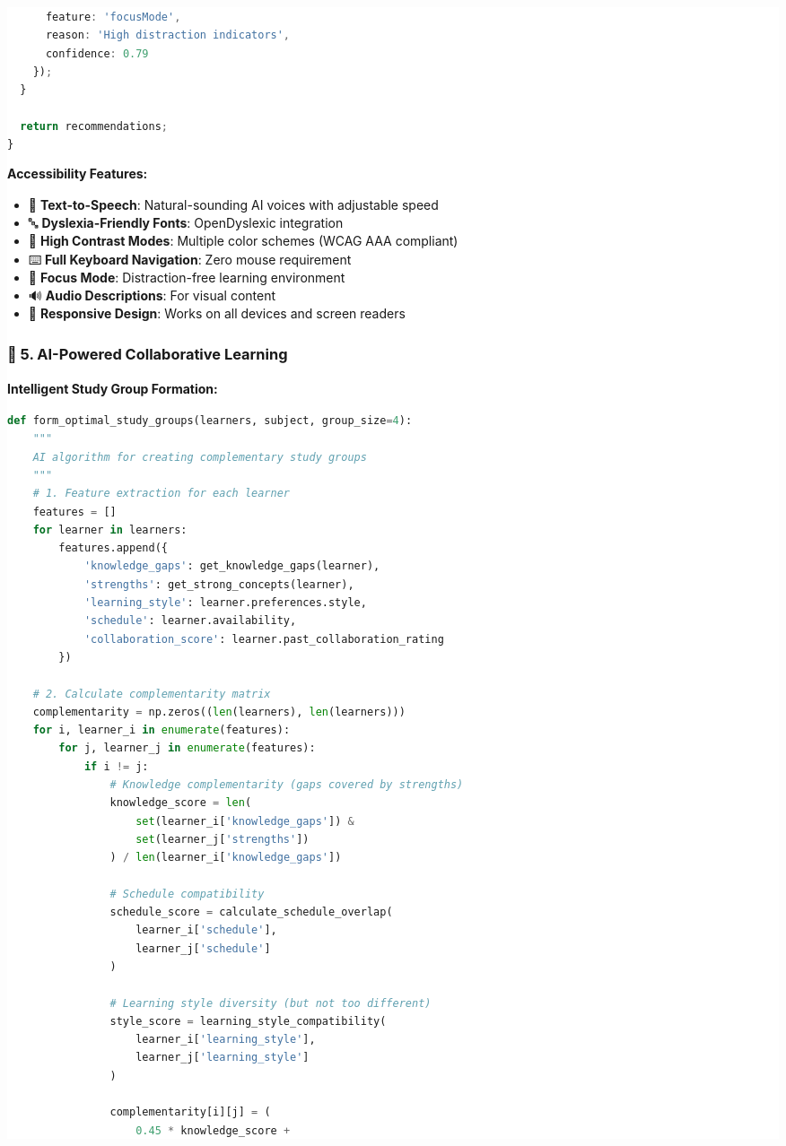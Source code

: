 ```typescript
      feature: 'focusMode',
      reason: 'High distraction indicators',
      confidence: 0.79
    });
  }
  
  return recommendations;
}
```

**Accessibility Features:**

- 🎤 **Text-to-Speech**: Natural-sounding AI voices with adjustable speed
- 🔤 **Dyslexia-Friendly Fonts**: OpenDyslexic integration
- 🎨 **High Contrast Modes**: Multiple color schemes (WCAG AAA compliant)
- ⌨️ **Full Keyboard Navigation**: Zero mouse requirement
- 🧘 **Focus Mode**: Distraction-free learning environment
- 🔊 **Audio Descriptions**: For visual content
- 📱 **Responsive Design**: Works on all devices and screen readers

### 🤝 5. AI-Powered Collaborative Learning

**Intelligent Study Group Formation:**

```python
def form_optimal_study_groups(learners, subject, group_size=4):
    """
    AI algorithm for creating complementary study groups
    """
    # 1. Feature extraction for each learner
    features = []
    for learner in learners:
        features.append({
            'knowledge_gaps': get_knowledge_gaps(learner),
            'strengths': get_strong_concepts(learner),
            'learning_style': learner.preferences.style,
            'schedule': learner.availability,
            'collaboration_score': learner.past_collaboration_rating
        })
    
    # 2. Calculate complementarity matrix
    complementarity = np.zeros((len(learners), len(learners)))
    for i, learner_i in enumerate(features):
        for j, learner_j in enumerate(features):
            if i != j:
                # Knowledge complementarity (gaps covered by strengths)
                knowledge_score = len(
                    set(learner_i['knowledge_gaps']) & 
                    set(learner_j['strengths'])
                ) / len(learner_i['knowledge_gaps'])
                
                # Schedule compatibility
                schedule_score = calculate_schedule_overlap(
                    learner_i['schedule'],
                    learner_j['schedule']
                )
                
                # Learning style diversity (but not too different)
                style_score = learning_style_compatibility(
                    learner_i['learning_style'],
                    learner_j['learning_style']
                )
                
                complementarity[i][j] = (
                    0.45 * knowledge_score +
```